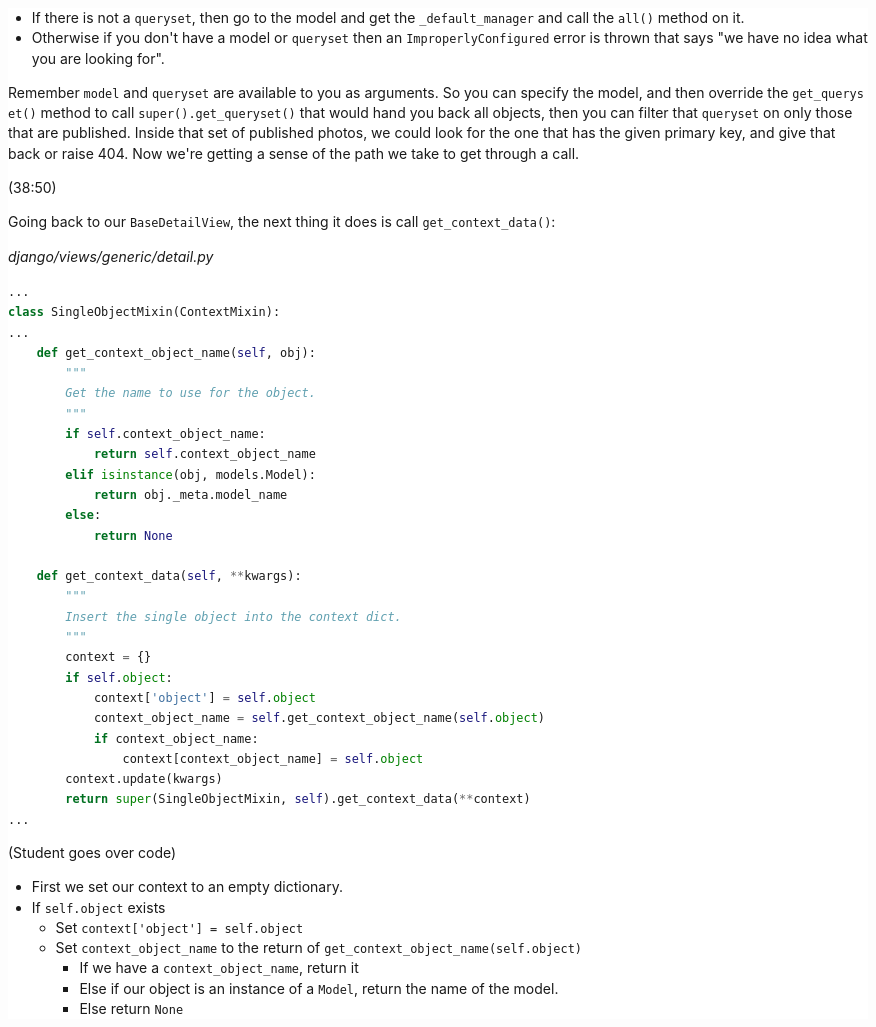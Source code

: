 - If there is not a `queryset`, then go to the model and get the `_default_manager` and call the `all()` method on it.
- Otherwise if you don't have a model or `queryset` then an `ImproperlyConfigured` error is thrown that says "we have no idea what you are looking for".

Remember `model` and `queryset` are available to you as arguments. So you can specify the model, and then override the `get_queryset()` method to call `super().get_queryset()` that would hand you back all objects, then you can filter that `queryset` on only those that are published. Inside that set of published photos, we could look for the one that has the given primary key, and give that back or raise 404. Now we're getting a sense of the path we take to get through a call.

(38:50)

Going back to our `BaseDetailView`, the next thing it does is call `get_context_data()`:

_django/views/generic/detail.py_

```python
...
class SingleObjectMixin(ContextMixin):
...
    def get_context_object_name(self, obj):
        """
        Get the name to use for the object.
        """
        if self.context_object_name:
            return self.context_object_name
        elif isinstance(obj, models.Model):
            return obj._meta.model_name
        else:
            return None

    def get_context_data(self, **kwargs):
        """
        Insert the single object into the context dict.
        """
        context = {}
        if self.object:
            context['object'] = self.object
            context_object_name = self.get_context_object_name(self.object)
            if context_object_name:
                context[context_object_name] = self.object
        context.update(kwargs)
        return super(SingleObjectMixin, self).get_context_data(**context)
...
```

(Student goes over code)

- First we set our context to an empty dictionary.
- If `self.object` exists
  - Set `context['object'] = self.object`
  - Set `context_object_name` to the return of `get_context_object_name(self.object)`
    - If we have a `context_object_name`, return it
    - Else if our object is an instance of a `Model`, return the name of the model.
    - Else return `None`
